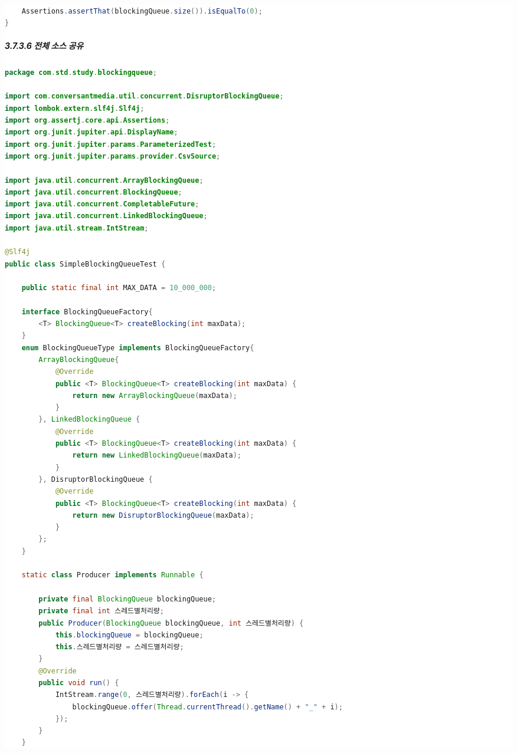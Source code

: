```java
    Assertions.assertThat(blockingQueue.size()).isEqualTo(0);
}
```

##### 3.7.3.6 전체 소스 공유
```java
package com.std.study.blockingqueue;

import com.conversantmedia.util.concurrent.DisruptorBlockingQueue;
import lombok.extern.slf4j.Slf4j;
import org.assertj.core.api.Assertions;
import org.junit.jupiter.api.DisplayName;
import org.junit.jupiter.params.ParameterizedTest;
import org.junit.jupiter.params.provider.CsvSource;

import java.util.concurrent.ArrayBlockingQueue;
import java.util.concurrent.BlockingQueue;
import java.util.concurrent.CompletableFuture;
import java.util.concurrent.LinkedBlockingQueue;
import java.util.stream.IntStream;

@Slf4j
public class SimpleBlockingQueueTest {

    public static final int MAX_DATA = 10_000_000;

    interface BlockingQueueFactory{
        <T> BlockingQueue<T> createBlocking(int maxData);
    }
    enum BlockingQueueType implements BlockingQueueFactory{
        ArrayBlockingQueue{
            @Override
            public <T> BlockingQueue<T> createBlocking(int maxData) {
                return new ArrayBlockingQueue(maxData);
            }
        }, LinkedBlockingQueue {
            @Override
            public <T> BlockingQueue<T> createBlocking(int maxData) {
                return new LinkedBlockingQueue(maxData);
            }
        }, DisruptorBlockingQueue {
            @Override
            public <T> BlockingQueue<T> createBlocking(int maxData) {
                return new DisruptorBlockingQueue(maxData);
            }
        };
    }

    static class Producer implements Runnable {

        private final BlockingQueue blockingQueue;
        private final int 스레드별처리량;
        public Producer(BlockingQueue blockingQueue, int 스레드별처리량) {
            this.blockingQueue = blockingQueue;
            this.스레드별처리량 = 스레드별처리량;
        }
        @Override
        public void run() {
            IntStream.range(0, 스레드별처리량).forEach(i -> {
                blockingQueue.offer(Thread.currentThread().getName() + "_" + i);
            });
        }
    }
```